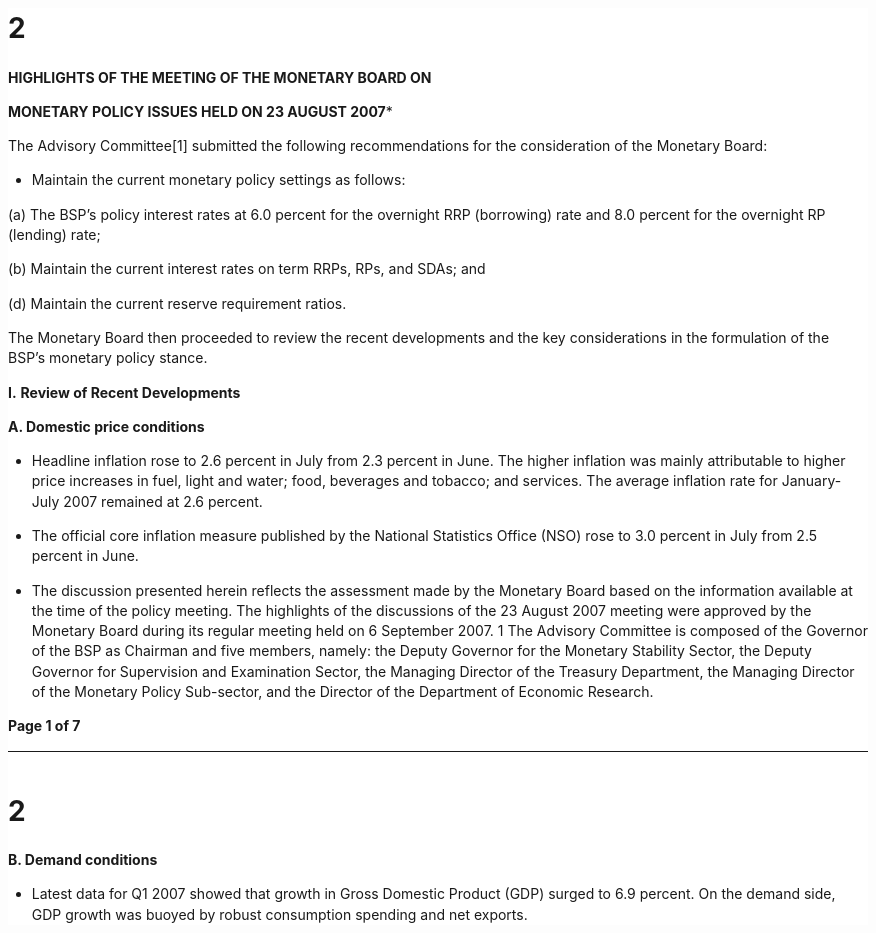 # 2


**HIGHLIGHTS OF THE MEETING OF THE MONETARY BOARD ON**

**MONETARY POLICY ISSUES HELD ON 23 AUGUST 2007***


The Advisory Committee[1] submitted the following recommendations
for the consideration of the Monetary Board:

  - Maintain the current monetary policy settings as follows:

(a) The BSP’s policy interest rates at 6.0 percent for the overnight RRP
(borrowing) rate and 8.0 percent for the overnight RP (lending) rate;

(b) Maintain the current interest rates on term RRPs, RPs, and SDAs; and

(d) Maintain the current reserve requirement ratios.

The Monetary Board then proceeded to review the recent
developments and the key considerations in the formulation of the BSP’s
monetary policy stance.

**I.** **Review of Recent Developments**

**A. Domestic price conditions**

  - Headline inflation rose to 2.6 percent in July from 2.3 percent in June.
The higher inflation was mainly attributable to higher price increases in
fuel, light and water; food, beverages and tobacco; and services. The
average inflation rate for January-July 2007 remained at 2.6 percent.

  - The official core inflation measure published by the National Statistics
Office (NSO) rose to 3.0 percent in July from 2.5 percent in June.

- The discussion presented herein reflects the assessment made by the Monetary Board based on the
information available at the time of the policy meeting. The highlights of the discussions of the 23 August
2007 meeting were approved by the Monetary Board during its regular meeting held on 6 September 2007.
1 The Advisory Committee is composed of the Governor of the BSP as Chairman and five members,
namely: the Deputy Governor for the Monetary Stability Sector, the Deputy Governor for Supervision and
Examination Sector, the Managing Director of the Treasury Department, the Managing Director of the
Monetary Policy Sub-sector, and the Director of the Department of Economic Research.

**Page 1 of 7**


-----

# 2


**B. Demand conditions**

  - Latest data for Q1 2007 showed that growth in Gross Domestic
Product (GDP) surged to 6.9 percent. On the demand side, GDP
growth was buoyed by robust consumption spending and net exports.
